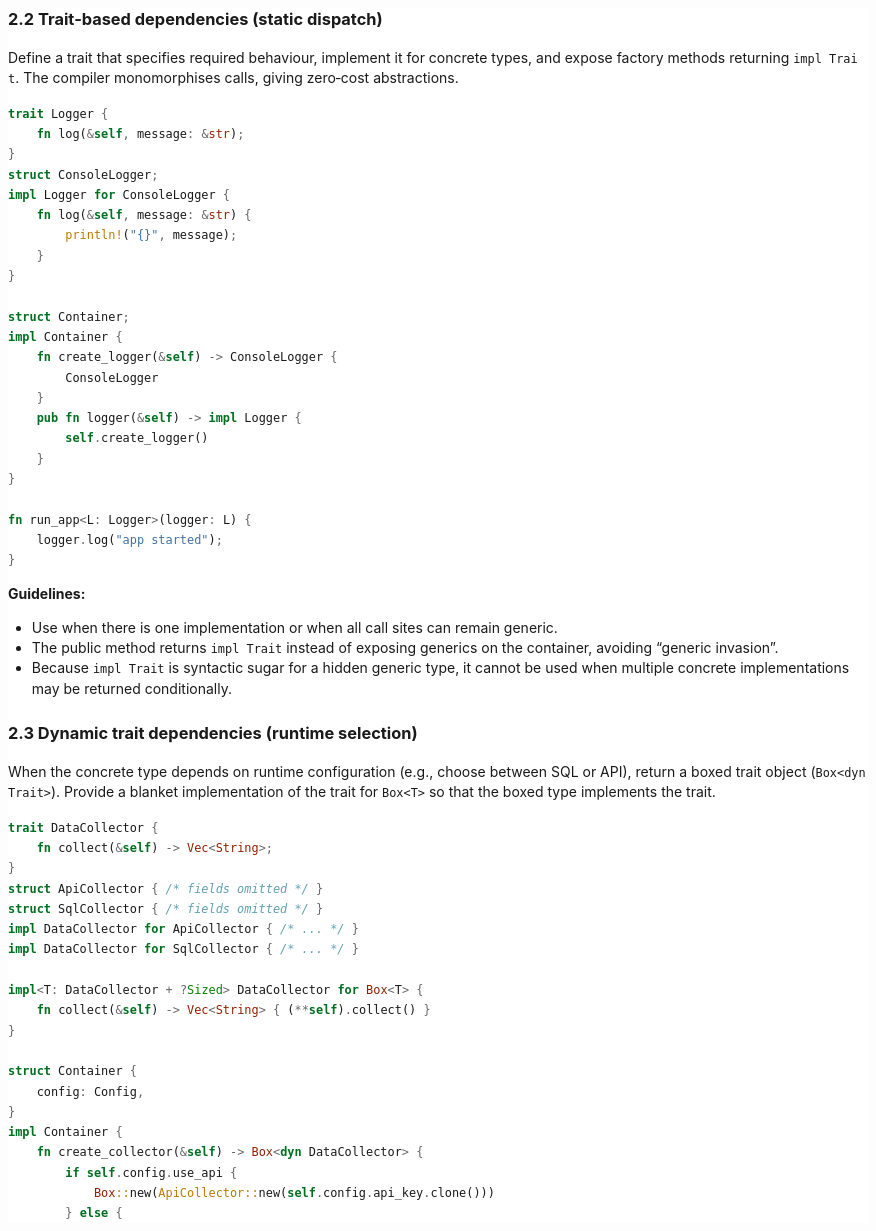 ### 2.2 Trait‑based dependencies (static dispatch)

Define a trait that specifies required behaviour, implement it for concrete types, and expose factory methods returning `impl Trait`. The compiler monomorphises calls, giving zero‑cost abstractions.

```rust
trait Logger {
    fn log(&self, message: &str);
}
struct ConsoleLogger;
impl Logger for ConsoleLogger {
    fn log(&self, message: &str) {
        println!("{}", message);
    }
}

struct Container;
impl Container {
    fn create_logger(&self) -> ConsoleLogger {
        ConsoleLogger
    }
    pub fn logger(&self) -> impl Logger {
        self.create_logger()
    }
}

fn run_app<L: Logger>(logger: L) {
    logger.log("app started");
}
```

**Guidelines:**

* Use when there is one implementation or when all call sites can remain generic.
* The public method returns `impl Trait` instead of exposing generics on the container, avoiding “generic invasion”.
* Because `impl Trait` is syntactic sugar for a hidden generic type, it cannot be used when multiple concrete implementations may be returned conditionally.

### 2.3 Dynamic trait dependencies (runtime selection)

When the concrete type depends on runtime configuration (e.g., choose between SQL or API), return a boxed trait object (`Box<dyn Trait>`). Provide a blanket implementation of the trait for `Box<T>` so that the boxed type implements the trait.

```rust
trait DataCollector {
    fn collect(&self) -> Vec<String>;
}
struct ApiCollector { /* fields omitted */ }
struct SqlCollector { /* fields omitted */ }
impl DataCollector for ApiCollector { /* ... */ }
impl DataCollector for SqlCollector { /* ... */ }

impl<T: DataCollector + ?Sized> DataCollector for Box<T> {
    fn collect(&self) -> Vec<String> { (**self).collect() }
}

struct Container {
    config: Config,
}
impl Container {
    fn create_collector(&self) -> Box<dyn DataCollector> {
        if self.config.use_api {
            Box::new(ApiCollector::new(self.config.api_key.clone()))
        } else {
```